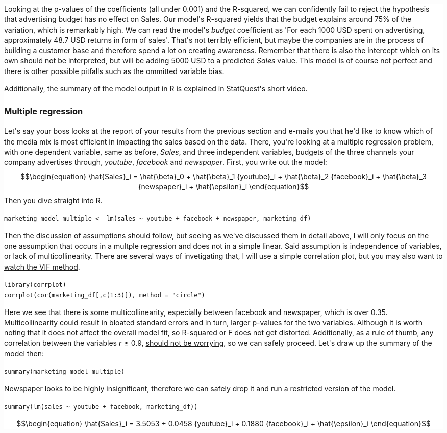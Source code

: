 Looking at the p-values of the coefficients (all under 0.001) and the R-squared, we can confidently fail to reject the hypothesis that advertising budget has no effect on Sales. Our model's R-squared yields that the budget explains around 75% of the variation, which is remarkably high. We can read the model's _budget_ coefficient as 'For each 1000 USD spent on advertising, approximately 48.7 USD returns in form of sales'. That's not terribly efficient, but maybe the companies are in the process of building a customer base and therefore spend a lot on creating awareness. Remember that there is also the intercept which on its own should not be interpreted, but will be adding 5000 USD to a predicted _Sales_ value. This model is of course not perfect and there is other possible pitfalls such as the [ommitted variable bias](http://hedibert.org/wp-content/uploads/2016/09/Bias-omittedvariable.pdf).

Additionally, the summary of the model output in R is explained in StatQuest's short video.

<iframe width="560" height="315" src="https://www.youtube.com/embed/u1cc1r_Y7M0" frameborder="0" allow="accelerometer; autoplay; encrypted-media; gyroscope; picture-in-picture" allowfullscreen></iframe>

### Multiple regression

Let's say your boss looks at the report of your results from the previous section and e-mails you that he'd like to know which of the media mix is most efficient in impacting the sales based on the data. There, you're looking at a multiple regression problem, with one dependent variable, same as before, _Sales_, and three independent variables, budgets of the three channels your company advertises through, _youtube_, _facebook_ and _newspaper_. First, you write out the model:
$$\begin{equation}
\hat{Sales}_i = \hat{\beta}_0 + \hat{\beta}_1 {youtube}_i + \hat{\beta}_2 {facebook}_i + \hat{\beta}_3 {newspaper}_i + \hat{\epsilon}_i
\end{equation}$$
Then you dive straight into R.
```{r}
marketing_model_multiple <- lm(sales ~ youtube + facebook + newspaper, marketing_df)
```
Then the discussion of assumptions should follow, but seeing as we've discussed them in detail above, I will only focus on the one assumption that occurs in a multple regression and does not in a simple linear. Said assumption is independence of variables, or lack of multicollinearity. There are several ways of invetigating that, I will use a simple correlation plot, but you may also want to [watch the VIF method](https://www.youtube.com/watch?v=I4z3yjoEADY). 
```{r warning=FALSE, message=FALSE}
library(corrplot)
corrplot(cor(marketing_df[,c(1:3)]), method = "circle")
```
  
Here we see that there is some multicollinearity, especially between facebook and newspaper, which is over 0.35. Multicollinearity could result in bloated standard errors and in turn, larger p-values for the two variables. Although it is worth noting that it does not affect the overall model fit, so R-squared or F does not get distorted. Additionally, as a rule of thumb, any correlation between the variables $r\leqslant0.9$, [should not be worrying](https://stats.stackexchange.com/questions/100175/when-can-we-speak-of-collinearity), so we can safely proceed. Let's draw up the summary of the model then:
```{r}
summary(marketing_model_multiple)
```
Newspaper looks to be highly insignificant, therefore we can safely drop it and run a restricted version of the model.
```{r}
summary(lm(sales ~ youtube + facebook, marketing_df))
```
$$\begin{equation}
\hat{Sales}_i = 3.5053 + 0.0458 {youtube}_i + 0.1880 {facebook}_i + \hat{\epsilon}_i
\end{equation}$$

